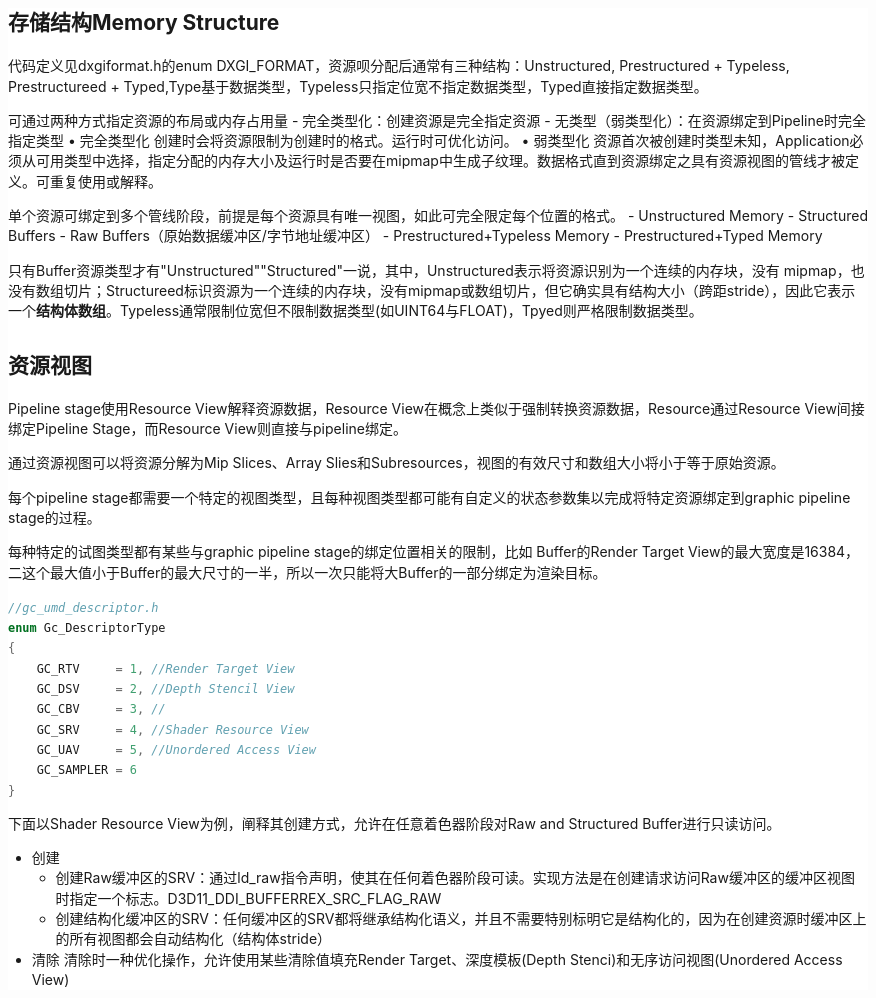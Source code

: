 
## 存储结构Memory Structure
代码定义见dxgiformat.h的enum DXGI_FORMAT，资源呗分配后通常有三种结构：Unstructured, Prestructured + Typeless, Prestructureed + Typed,Type基于数据类型，Typeless只指定位宽不指定数据类型，Typed直接指定数据类型。

可通过两种方式指定资源的布局或内存占用量
    - 完全类型化：创建资源是完全指定资源
    - 无类型（弱类型化）：在资源绑定到Pipeline时完全指定类型
• 完全类型化
创建时会将资源限制为创建时的格式。运行时可优化访问。
• 弱类型化
资源首次被创建时类型未知，Application必须从可用类型中选择，指定分配的内存大小及运行时是否要在mipmap中生成子纹理。数据格式直到资源绑定之具有资源视图的管线才被定义。可重复使用或解释。


单个资源可绑定到多个管线阶段，前提是每个资源具有唯一视图，如此可完全限定每个位置的格式。
    - Unstructured Memory
    - Structured Buffers
    - Raw Buffers（原始数据缓冲区/字节地址缓冲区）
    - Prestructured+Typeless Memory
    - Prestructured+Typed Memory

只有Buffer资源类型才有"Unstructured""Structured"一说，其中，Unstructured表示将资源识别为一个连续的内存块，没有 mipmap，也没有数组切片；Structureed标识资源为一个连续的内存块，没有mipmap或数组切片，但它确实具有结构大小（跨距stride），因此它表示一个**结构体数组**。Typeless通常限制位宽但不限制数据类型(如UINT64与FLOAT)，Tpyed则严格限制数据类型。
    
## 资源视图
Pipeline stage使用Resource View解释资源数据，Resource View在概念上类似于强制转换资源数据，Resource通过Resource View间接绑定Pipeline Stage，而Resource View则直接与pipeline绑定。

通过资源视图可以将资源分解为Mip Slices、Array Slies和Subresources，视图的有效尺寸和数组大小将小于等于原始资源。

每个pipeline stage都需要一个特定的视图类型，且每种视图类型都可能有自定义的状态参数集以完成将特定资源绑定到graphic pipeline stage的过程。

每种特定的试图类型都有某些与graphic pipeline stage的绑定位置相关的限制，比如 Buffer的Render Target View的最大宽度是16384，二这个最大值小于Buffer的最大尺寸的一半，所以一次只能将大Buffer的一部分绑定为渲染目标。

```cpp
//gc_umd_descriptor.h
enum Gc_DescriptorType	
{
    GC_RTV     = 1, //Render Target View
    GC_DSV     = 2, //Depth Stencil View
    GC_CBV     = 3, //
    GC_SRV     = 4, //Shader Resource View
    GC_UAV     = 5, //Unordered Access View
    GC_SAMPLER = 6
}
```

下面以Shader Resource View为例，阐释其创建方式，允许在任意着色器阶段对Raw and Structured Buffer进行只读访问。
- 创建
    - 创建Raw缓冲区的SRV：通过ld_raw指令声明，使其在任何着色器阶段可读。实现方法是在创建请求访问Raw缓冲区的缓冲区视图时指定一个标志。D3D11_DDI_BUFFERREX_SRC_FLAG_RAW
    - 创建结构化缓冲区的SRV：任何缓冲区的SRV都将继承结构化语义，并且不需要特别标明它是结构化的，因为在创建资源时缓冲区上的所有视图都会自动结构化（结构体stride）
- 清除
清除时一种优化操作，允许使用某些清除值填充Render Target、深度模板(Depth Stenci)和无序访问视图(Unordered Access View)
